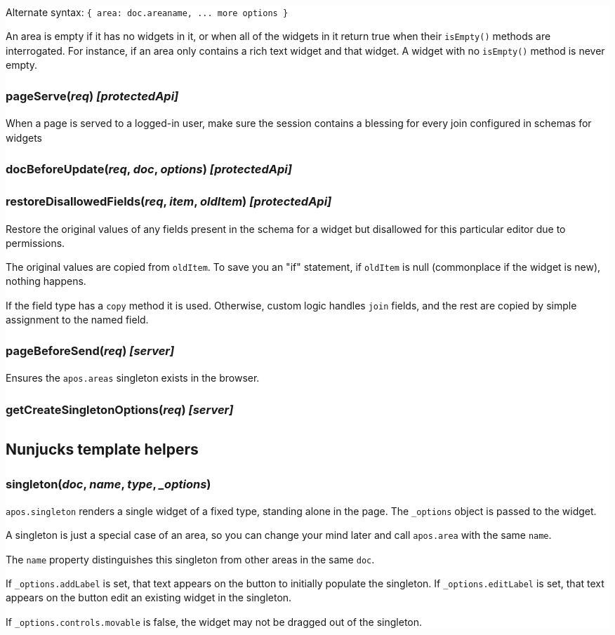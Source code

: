 Alternate syntax: `{ area: doc.areaname, ... more options }`

An area is empty if it has no widgets in it, or when
all of the widgets in it return true when their
`isEmpty()` methods are interrogated. For instance,
if an area only contains a rich text widget and that
widget. A widget with no `isEmpty()` method is never empty.
### pageServe(*req*) *[protectedApi]*
When a page is served to a logged-in user, make sure the session
contains a blessing for every join configured in schemas for widgets
### docBeforeUpdate(*req*, *doc*, *options*) *[protectedApi]*

### restoreDisallowedFields(*req*, *item*, *oldItem*) *[protectedApi]*
Restore the original values of any fields present in the
schema for a widget but disallowed for this particular editor
due to permissions.

The original values are copied from `oldItem`. To save you
an "if" statement, if `oldItem` is null (commonplace if
the widget is new), nothing happens.

If the field type has a `copy` method it is used.
Otherwise, custom logic handles `join` fields, and
the rest are copied by simple assignment to the
named field.

### pageBeforeSend(*req*) *[server]*

Ensures the `apos.areas` singleton exists in the browser.

### getCreateSingletonOptions(*req*) *[server]*

## Nunjucks template helpers
### singleton(*doc*, *name*, *type*, *_options*)
`apos.singleton` renders a single widget of a fixed type, standing alone
in the page. The `_options` object is passed to the widget.

A singleton is just a special case of an area, so you can change your
mind later and call `apos.area` with the same `name`.

The `name` property distinguishes this singleton from other areas in
the same `doc`.

If `_options.addLabel` is set, that text appears on the button to
initially populate the singleton. If `_options.editLabel` is set, that
text appears on the button edit an existing widget in the singleton.

If `_options.controls.movable` is false, the widget may not be dragged out
of the singleton.
